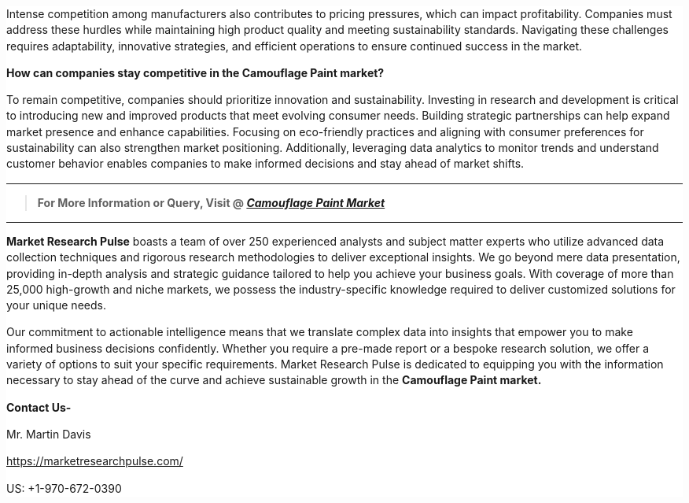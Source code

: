 Intense competition among manufacturers also contributes to pricing pressures, which can impact profitability. Companies must address these hurdles while maintaining high product quality and meeting sustainability standards. Navigating these challenges requires adaptability, innovative strategies, and efficient operations to ensure continued success in the market.</p><p><strong>How can companies stay competitive in the Camouflage Paint market?</strong></p><p>To remain competitive, companies should prioritize innovation and sustainability. Investing in research and development is critical to introducing new and improved products that meet evolving consumer needs. Building strategic partnerships can help expand market presence and enhance capabilities. Focusing on eco-friendly practices and aligning with consumer preferences for sustainability can also strengthen market positioning. Additionally, leveraging data analytics to monitor trends and understand customer behavior enables companies to make informed decisions and stay ahead of market shifts.</p><hr /><blockquote><p><strong>For More Information or Query, Visit @&nbsp;<em><a href="https://marketresearchpulse.com/report/96222/camouflage-paint-market?utm_source=Linkedin&utm_medium=025">Camouflage Paint Market</a></em></strong></p></blockquote><hr /><p><strong>Market Research Pulse</strong> boasts a team of over 250 experienced analysts and subject matter experts who utilize advanced data collection techniques and rigorous research methodologies to deliver exceptional insights. We go beyond mere data presentation, providing in-depth analysis and strategic guidance tailored to help you achieve your business goals. With coverage of more than 25,000 high-growth and niche markets, we possess the industry-specific knowledge required to deliver customized solutions for your unique needs.</p><p>Our commitment to actionable intelligence means that we translate complex data into insights that empower you to make informed business decisions confidently. Whether you require a pre-made report or a bespoke research solution, we offer a variety of options to suit your specific requirements. Market Research Pulse is dedicated to equipping you with the information necessary to stay ahead of the curve and achieve sustainable growth in the <strong>Camouflage Paint market.</strong></p><p><strong>Contact Us-</strong></p><p>Mr. Martin Davis</p><p>https://marketresearchpulse.com/</p><p>US: +1-970-672-0390</p>